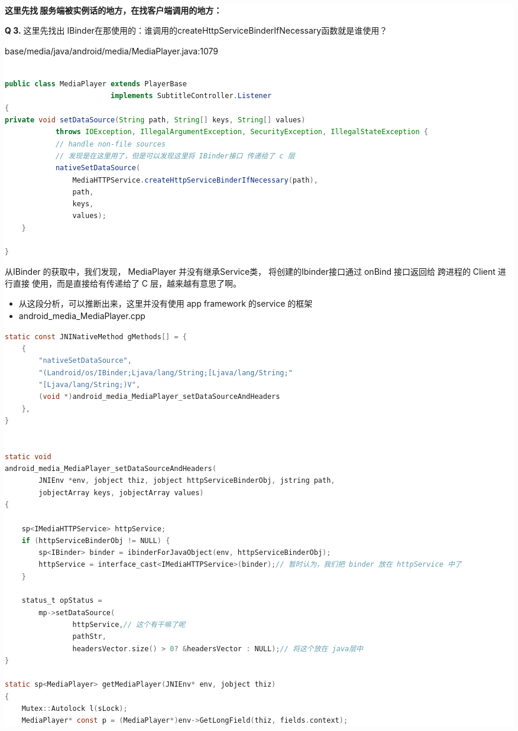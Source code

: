**这里先找 服务端被实例话的地方，在找客户端调用的地方：**

**Q 3.** 这里先找出 IBinder在那使用的：谁调用的createHttpServiceBinderIfNecessary函数就是谁使用？

base/media/java/android/media/MediaPlayer.java:1079

```java

public class MediaPlayer extends PlayerBase
                         implements SubtitleController.Listener
{ 
private void setDataSource(String path, String[] keys, String[] values)
            throws IOException, IllegalArgumentException, SecurityException, IllegalStateException {
            // handle non-file sources
            // 发现是在这里用了，但是可以发现这里将 IBinder接口 传递给了 c 层
            nativeSetDataSource(
                MediaHTTPService.createHttpServiceBinderIfNecessary(path),           
                path,
                keys,
                values);
    }
    
}
```

从IBinder 的获取中，我们发现， MediaPlayer 并没有继承Service类， 将创建的Ibinder接口通过 onBind 接口返回给 跨进程的 Client 进行直接 使用，而是直接给有传递给了  C 层，越来越有意思了啊。

- 从这段分析，可以推断出来，这里并没有使用 app framework 的service 的框架
- android_media_MediaPlayer.cpp

```c
static const JNINativeMethod gMethods[] = {
    {    
        "nativeSetDataSource",
        "(Landroid/os/IBinder;Ljava/lang/String;[Ljava/lang/String;"
        "[Ljava/lang/String;)V",
        (void *)android_media_MediaPlayer_setDataSourceAndHeaders
    },   
}


static void
android_media_MediaPlayer_setDataSourceAndHeaders(
        JNIEnv *env, jobject thiz, jobject httpServiceBinderObj, jstring path,
        jobjectArray keys, jobjectArray values) 
{
    
    sp<IMediaHTTPService> httpService;
    if (httpServiceBinderObj != NULL) {
        sp<IBinder> binder = ibinderForJavaObject(env, httpServiceBinderObj);
        httpService = interface_cast<IMediaHTTPService>(binder);// 暂时认为，我们把 binder 放在 httpService 中了
    }
    
    status_t opStatus =
        mp->setDataSource(
                httpService,// 这个有干嘛了呢
                pathStr,
                headersVector.size() > 0? &headersVector : NULL);// 将这个放在 java层中
}

static sp<MediaPlayer> getMediaPlayer(JNIEnv* env, jobject thiz)                       
{   
    Mutex::Autolock l(sLock);
    MediaPlayer* const p = (MediaPlayer*)env->GetLongField(thiz, fields.context);
```